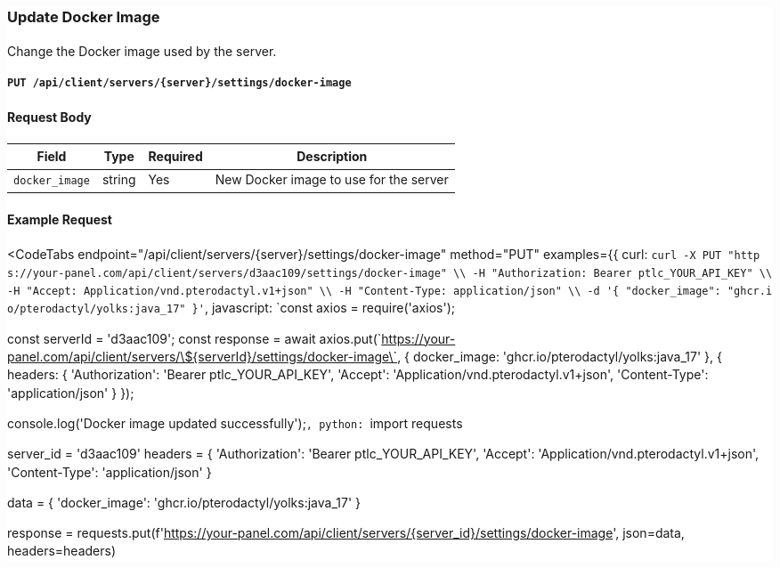 ### Update Docker Image

Change the Docker image used by the server.

**`PUT /api/client/servers/{server}/settings/docker-image`**

#### Request Body

| Field | Type | Required | Description |
|-------|------|----------|-------------|
| `docker_image` | string | Yes | New Docker image to use for the server |

#### Example Request

<CodeTabs
  endpoint="/api/client/servers/{server}/settings/docker-image"
  method="PUT"
  examples={{
    curl: `curl -X PUT "https://your-panel.com/api/client/servers/d3aac109/settings/docker-image" \\
  -H "Authorization: Bearer ptlc_YOUR_API_KEY" \\
  -H "Accept: Application/vnd.pterodactyl.v1+json" \\
  -H "Content-Type: application/json" \\
  -d '{
    "docker_image": "ghcr.io/pterodactyl/yolks:java_17"
  }'`,
    javascript: `const axios = require('axios');

const serverId = 'd3aac109';
const response = await axios.put(\`https://your-panel.com/api/client/servers/\${serverId}/settings/docker-image\`, {
  docker_image: 'ghcr.io/pterodactyl/yolks:java_17'
}, {
  headers: {
    'Authorization': 'Bearer ptlc_YOUR_API_KEY',
    'Accept': 'Application/vnd.pterodactyl.v1+json',
    'Content-Type': 'application/json'
  }
});

console.log('Docker image updated successfully');`,
    python: `import requests

server_id = 'd3aac109'
headers = {
    'Authorization': 'Bearer ptlc_YOUR_API_KEY',
    'Accept': 'Application/vnd.pterodactyl.v1+json',
    'Content-Type': 'application/json'
}

data = {
    'docker_image': 'ghcr.io/pterodactyl/yolks:java_17'
}

response = requests.put(f'https://your-panel.com/api/client/servers/{server_id}/settings/docker-image', 
                       json=data, headers=headers)
